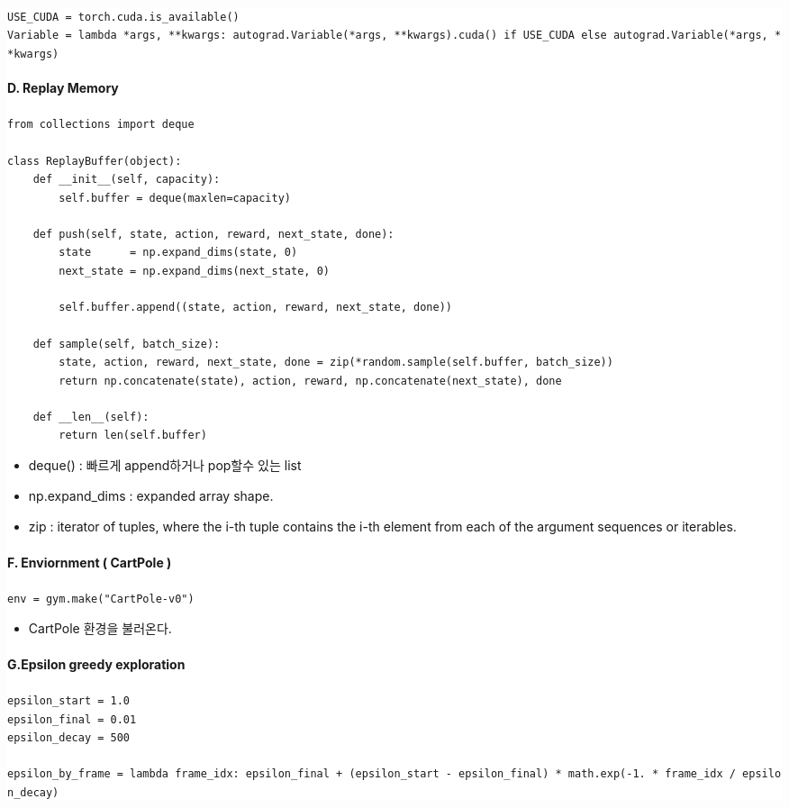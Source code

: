 ```
USE_CUDA = torch.cuda.is_available()
Variable = lambda *args, **kwargs: autograd.Variable(*args, **kwargs).cuda() if USE_CUDA else autograd.Variable(*args, **kwargs)
```

#### D. Replay Memory

```
from collections import deque

class ReplayBuffer(object):
    def __init__(self, capacity):
        self.buffer = deque(maxlen=capacity)
    
    def push(self, state, action, reward, next_state, done):
        state      = np.expand_dims(state, 0)
        next_state = np.expand_dims(next_state, 0)
            
        self.buffer.append((state, action, reward, next_state, done))
    
    def sample(self, batch_size):
        state, action, reward, next_state, done = zip(*random.sample(self.buffer, batch_size))
        return np.concatenate(state), action, reward, np.concatenate(next_state), done
    
    def __len__(self):
        return len(self.buffer)
```

* deque() : 빠르게 append하거나 pop할수 있는 list

*  np.expand_dims : expanded array shape.

* zip : iterator of tuples, where the i-th tuple contains the i-th element from each of the argument sequences or iterables. 



#### F. Enviornment ( CartPole )


```
env = gym.make("CartPole-v0")
```

* CartPole 환경을 불러온다. 



#### G.Epsilon greedy exploration

```
epsilon_start = 1.0
epsilon_final = 0.01
epsilon_decay = 500

epsilon_by_frame = lambda frame_idx: epsilon_final + (epsilon_start - epsilon_final) * math.exp(-1. * frame_idx / epsilon_decay)
```
